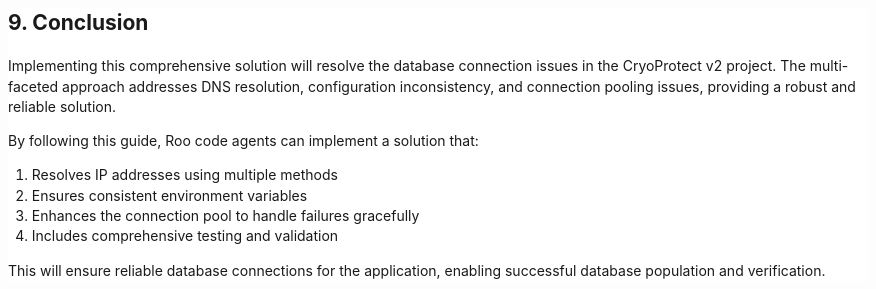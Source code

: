 ## 9. Conclusion

Implementing this comprehensive solution will resolve the database connection issues in the CryoProtect v2 project. The multi-faceted approach addresses DNS resolution, configuration inconsistency, and connection pooling issues, providing a robust and reliable solution.

By following this guide, Roo code agents can implement a solution that:

1. Resolves IP addresses using multiple methods
2. Ensures consistent environment variables
3. Enhances the connection pool to handle failures gracefully
4. Includes comprehensive testing and validation

This will ensure reliable database connections for the application, enabling successful database population and verification.